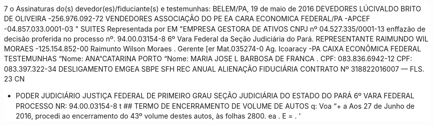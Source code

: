 7 o Assinaturas do(s) devedor(es)/fiduciante(s) e testemunhas: BELEM/PA, 19 de maio de 2016 DEVEDORES LÚCIVALDO BRITO DE OLIVEIRA -256.976.092-72 VENDEDORES ASSOCIAÇÃO DO PE EA CARA ECONOMICA FEDERAL/PA -APCEF -04.857.033.0001-03 " SUITES Representada por EM "EMPRESA GESTORA DE ATIVOS CNPJ nº 04.527.335/0001-13 enffazão de decisão proferida no processo nº. 94.00.03154-8 6º Vara Federal da Seção Judiciária do Pará. REPRESENTANTE RAIMUNDO WIL MORAES -125.154.852-00 Raimunto Wilson Moraes . Gerente [er Mat.035274-0 Ag. Icoaracy -PA CAIXA ECONÔMICA FEDERAL TESTEMUNHAS “Nome: ANA“CATARINA PORTO “Nome: MARIA JOSE L BARBOSA DE FRANCA . CPF: 083.836.6942-12 CPF: 083.397.322-34 DESLIGAMENTO EMGEA SBPE SFH REC ANUAL ALIENAÇÃO FIDUCIÁRIA CONTRATO Nº 318822016007 — FLS. 23 CN

* PODER JUDICIÁRIO JUSTIÇA FEDERAL DE PRIMEIRO GRAU SEÇÃO JUDICIÁRIA DO ESTADO DO PARÁ 6º VARA FEDERAL PROCESSO NR: 94.00.03154-8 t ## TERMO DE ENCERRAMENTO DE VOLUME DE AUTOS q: Voa “+ a Aos 27 de Junho de 2016, procedi ao encerramento do 43º volume destes autos, às folhas 2800. ea . E = . '

